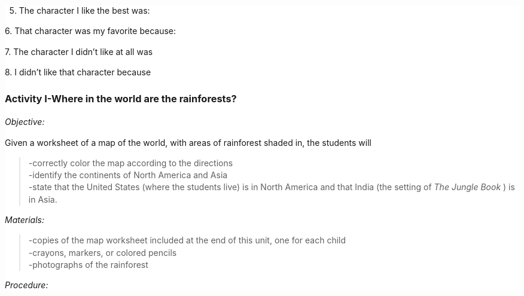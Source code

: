 5. The character I like the best was:
</p>
<p>
6. That character was my favorite because:
</p>
<p>
7. The character I didn’t like at all was
</p>
<p>
8. I didn’t like that character because
</p>
<h3>
Activity I-Where in the world are the rainforests?
</h3>
<p>
<i>
Objective:
</i>
</p>
<p>
Given a worksheet of a map of the world, with areas of rainforest shaded in, the students will
</p>
<blockquote>
<dl>
<dt>
-correctly color the map according to the directions
<dt>
-identify the continents of North America and Asia
<dt>
-state that the United States (where the students live) is in North America and that India (the setting of
<i>
The Jungle Book
</i>
) is in Asia.
</dt>
</dt>
</dt>
</dl>
</blockquote>
<p>
<i>
Materials:
</i>
</p>
<blockquote>
<dl>
<dt>
-copies of the map worksheet included at the end of this unit, one for each child
<dt>
-crayons, markers, or colored pencils
<dt>
-photographs of the rainforest
</dt>
</dt>
</dt>
</dl>
</blockquote>
<p>
<i>
Procedure:
</i>
</p>
<p>